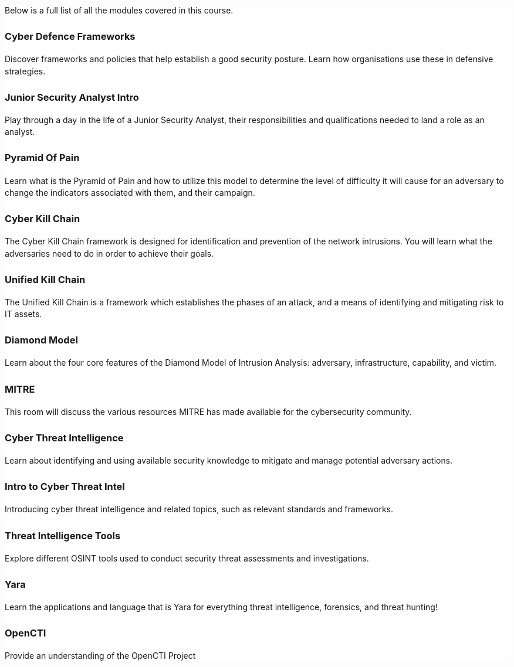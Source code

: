 Below is a full list of all the modules covered in this course.

### Cyber Defence Frameworks
Discover frameworks and policies that help establish a good security posture. Learn how organisations use these in defensive strategies.

### Junior Security Analyst Intro
Play through a day in the life of a Junior Security Analyst, their responsibilities and qualifications needed to land a role as an analyst.

### Pyramid Of Pain
Learn what is the Pyramid of Pain and how to utilize this model to determine the level of difficulty it will cause for an adversary to change the indicators associated with them, and their campaign.

### Cyber Kill Chain
The Cyber Kill Chain framework is designed for identification and prevention of the network intrusions. You will learn what the adversaries need to do in order to achieve their goals.

### Unified Kill Chain
The Unified Kill Chain is a framework which establishes the phases of an attack, and a means of identifying and mitigating risk to IT assets.

### Diamond Model
Learn about the four core features of the Diamond Model of Intrusion Analysis: adversary, infrastructure, capability, and victim.

### MITRE
This room will discuss the various resources MITRE has made available for the cybersecurity community.

### Cyber Threat Intelligence
Learn about identifying and using available security knowledge to mitigate and manage potential adversary actions.

### Intro to Cyber Threat Intel
Introducing cyber threat intelligence and related topics, such as relevant standards and frameworks.

### Threat Intelligence Tools
Explore different OSINT tools used to conduct security threat assessments and investigations.

### Yara
Learn the applications and language that is Yara for everything threat intelligence, forensics, and threat hunting!

### OpenCTI
Provide an understanding of the OpenCTI Project
